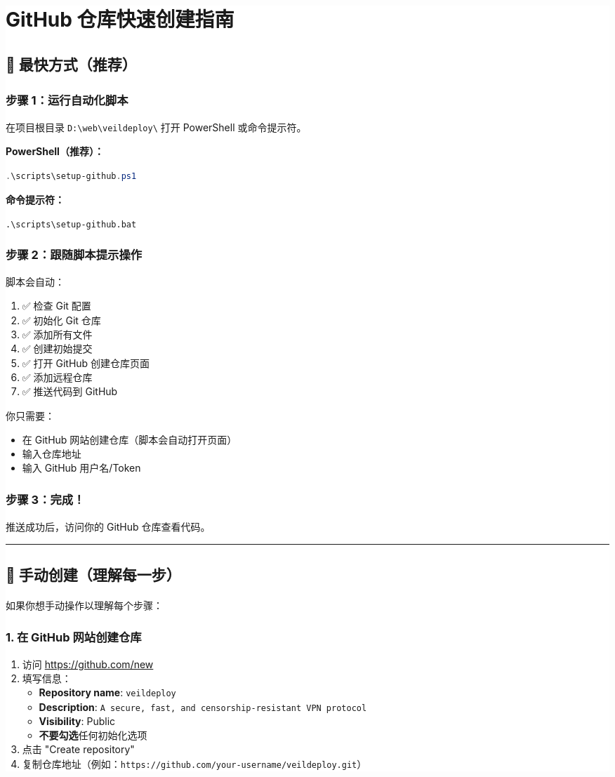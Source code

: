 # GitHub 仓库快速创建指南

## 🚀 最快方式（推荐）

### 步骤 1：运行自动化脚本

在项目根目录 `D:\web\veildeploy\` 打开 PowerShell 或命令提示符。

**PowerShell（推荐）：**
```powershell
.\scripts\setup-github.ps1
```

**命令提示符：**
```cmd
.\scripts\setup-github.bat
```

### 步骤 2：跟随脚本提示操作

脚本会自动：
1. ✅ 检查 Git 配置
2. ✅ 初始化 Git 仓库
3. ✅ 添加所有文件
4. ✅ 创建初始提交
5. ✅ 打开 GitHub 创建仓库页面
6. ✅ 添加远程仓库
7. ✅ 推送代码到 GitHub

你只需要：
- 在 GitHub 网站创建仓库（脚本会自动打开页面）
- 输入仓库地址
- 输入 GitHub 用户名/Token

### 步骤 3：完成！

推送成功后，访问你的 GitHub 仓库查看代码。

---

## 📝 手动创建（理解每一步）

如果你想手动操作以理解每个步骤：

### 1. 在 GitHub 网站创建仓库

1. 访问 https://github.com/new
2. 填写信息：
   - **Repository name**: `veildeploy`
   - **Description**: `A secure, fast, and censorship-resistant VPN protocol`
   - **Visibility**: Public
   - **不要勾选**任何初始化选项
3. 点击 "Create repository"
4. 复制仓库地址（例如：`https://github.com/your-username/veildeploy.git`）
